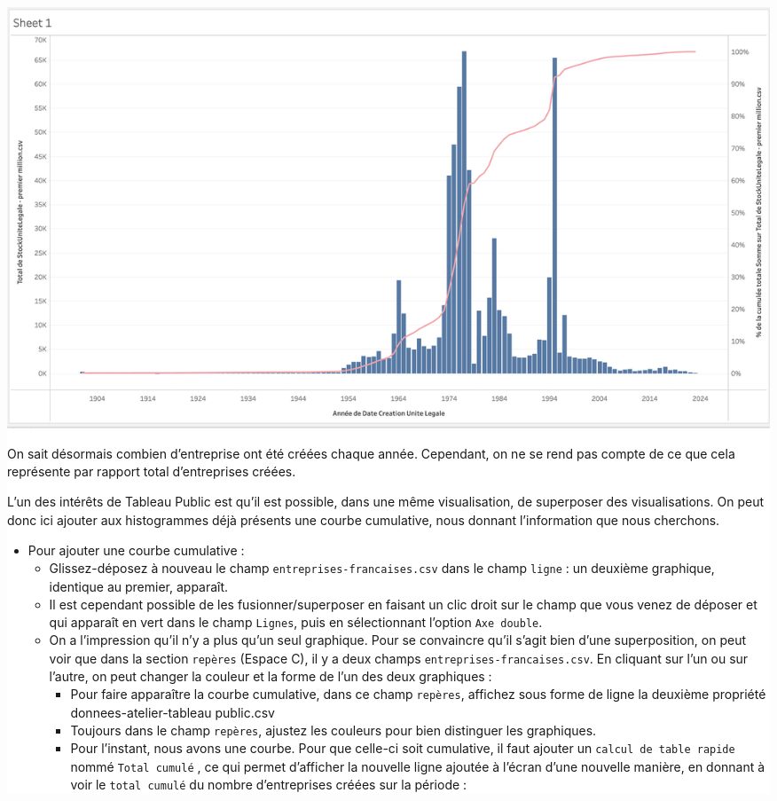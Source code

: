 ![big](Screenshot_2022-11-10_at_17.44.18.png)

On sait désormais combien d’entreprise ont été créées chaque année. Cependant, on ne se rend pas compte de ce que cela représente par rapport total d’entreprises créées. 

L’un des intérêts de Tableau Public est qu’il est possible, dans une même visualisation, de superposer des visualisations. On peut donc ici ajouter aux histogrammes déjà présents une courbe cumulative, nous donnant l’information que nous cherchons.

- Pour ajouter une courbe cumulative :
    - Glissez-déposez à nouveau le champ `entreprises-francaises.csv` dans le champ `ligne` : un deuxième graphique, identique au premier, apparaît.
    - Il est cependant possible de les fusionner/superposer en faisant un clic droit sur le champ que vous venez de déposer et qui apparaît en vert dans le champ `Lignes`, puis en sélectionnant l’option `Axe double`.
    - On a l’impression qu’il n’y a plus qu’un seul graphique. Pour se convaincre qu’il s’agit bien d’une superposition, on peut voir que dans la section `repères` (Espace C), il y a deux champs `entreprises-francaises.csv`. En cliquant sur l’un ou sur l’autre, on peut changer la couleur et la forme de l’un des deux graphiques :
        - Pour faire apparaître la courbe cumulative, dans ce champ `repères`, affichez sous forme de ligne la deuxième propriété donnees-atelier-tableau public.csv
        - Toujours dans le champ `repères`, ajustez les couleurs pour bien distinguer les graphiques.
        - Pour l’instant, nous avons une courbe. Pour que celle-ci soit cumulative, il faut ajouter un `calcul de table rapide` nommé `Total cumulé` , ce qui permet d’afficher la nouvelle ligne ajoutée à l’écran d’une nouvelle manière, en donnant à voir le `total cumulé` du nombre d’entreprises créées sur la période :